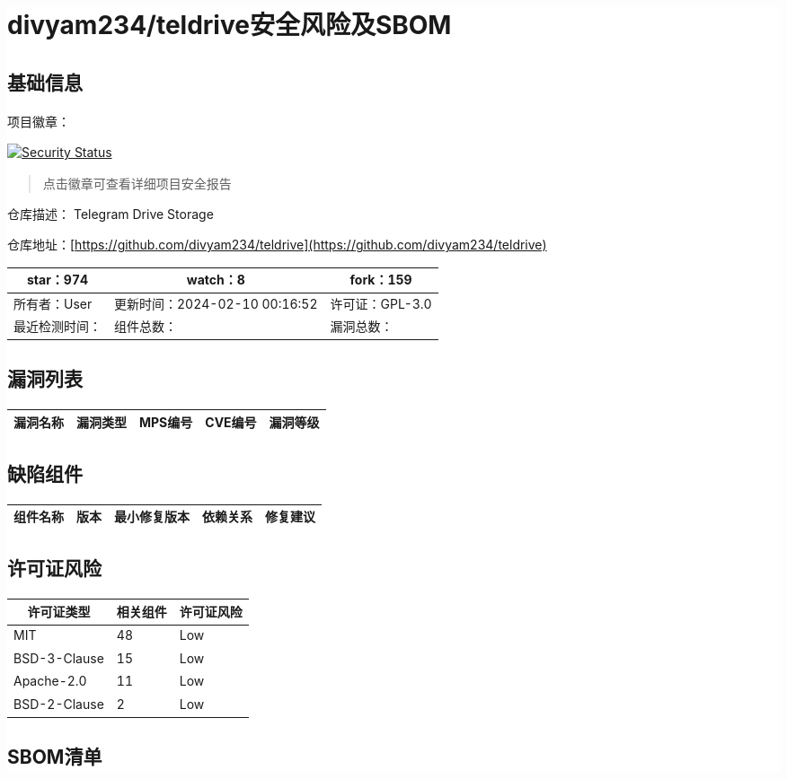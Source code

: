 # divyam234/teldrive安全风险及SBOM

## 基础信息

项目徽章：

[![Security Status](https://www.murphysec.com/platform3/v31/badge/1756018964656664576.svg)](https://www.murphysec.com/console/report/1755290602726305792/1756018964656664576)

> 点击徽章可查看详细项目安全报告

仓库描述： Telegram Drive Storage

仓库地址：[https://github.com/divyam234/teldrive](https://github.com/divyam234/teldrive)

| star：974 | watch：8 | fork：159 |
| ----------- | -------------- | ------------ |
| 所有者：User | 更新时间：2024-02-10 00:16:52 | 许可证：GPL-3.0 |
| 最近检测时间： | 组件总数： | 漏洞总数： |




## 漏洞列表

| 漏洞名称 | 漏洞类型 | MPS编号 | CVE编号 | 漏洞等级 |
| ------- | ------ | ------- | ------ | ----- |





## 缺陷组件

| 组件名称 | 版本 | 最小修复版本 | 依赖关系 | 修复建议 |
| -------- | ---- | ------------ | -------- | -------- |





## 许可证风险

| 许可证类型 | 相关组件 | 许可证风险 |
| ---------- | -------- | ---------- |
|MIT|48|Low|
|BSD-3-Clause|15|Low|
|Apache-2.0|11|Low|
|BSD-2-Clause|2|Low|




## SBOM清单

